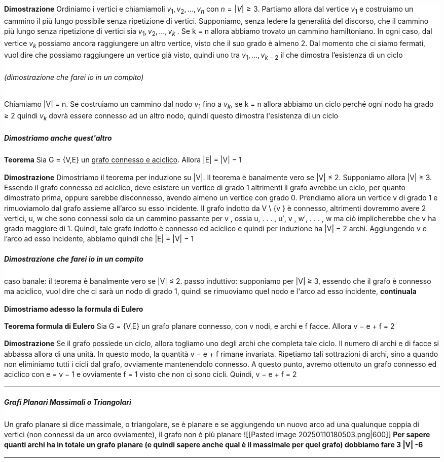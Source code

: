 **Dimostrazione**
Ordiniamo i vertici e chiamiamoli $v_1, v_2, . . . , v_n$ con $n = |V| ≥ 3$. Partiamo allora dal vertice $v_1$ e costruiamo un cammino il più lungo possibile senza ripetizione di vertici. Supponiamo, senza ledere la generalità del discorso, che il cammino più lungo senza ripetizione di vertici sia $v_1, v_2, . . . , v_k$ . Se k = n allora abbiamo trovato un cammino hamiltoniano. In ogni caso, dal vertice $v_k$ possiamo ancora raggiungere un altro vertice, visto che il suo grado è almeno 2. Dal momento che ci siamo fermati, vuol dire che possiamo raggiungere un vertice già visto, quindi uno tra $v_1, . . . , v_{k−2}$ il che dimostra l’esistenza di un ciclo

###### (dimostrazione che farei io in un compito)
Chiamiamo |V| = n. Se costruiamo un cammino dal nodo $v_1$ fino a $v_k$, se k = n allora abbiamo un ciclo perché ogni nodo ha grado ≥ 2 quindi $v_k$ dovrà essere connesso ad un altro nodo, quindi questo dimostra l'esistenza di un ciclo

##### **Dimostriamo anche quest'altro**
**Teorema**
Sia G = {V,E} un <u>grafo connesso e aciclico</u>. Allora |E| = |V| − 1

**Dimostrazione**
Dimostriamo il teorema per induzione su |V|. Il teorema è banalmente vero se |V| ≤ 2. Supponiamo allora |V| ≥ 3. Essendo il grafo connesso ed aciclico, deve esistere un vertice di grado 1 altrimenti il grafo avrebbe un ciclo, per quanto dimostrato prima, oppure sarebbe disconnesso, avendo almeno un vertice con grado 0. Prendiamo allora un vertice v di grado 1 e rimuoviamolo dal grafo assieme all’arco su esso incidente. Il grafo indotto da V \ {v } è connesso, altrimenti dovremmo avere 2 vertici, u, w che sono connessi solo da un cammino passante per v , ossia u, . . . , u′, v , w′, . . . , w ma ciò implicherebbe che v ha grado maggiore di 1. Quindi, tale grafo indotto è connesso ed aciclico e quindi per induzione ha |V| − 2 archi. Aggiungendo v e l’arco ad esso incidente, abbiamo quindi che |E| = |V| − 1

##### Dimostrazione che farei io in un compito
caso banale: il teorema è banalmente vero se |V| ≤ 2.
passo induttivo: supponiamo per |V| ≥ 3, essendo che il grafo è connesso ma aciclico, vuol dire che ci sarà un nodo di grado 1, quindi se rimuoviamo quel nodo e l'arco ad esso incidente, 
**continuala**

**Dimostriamo adesso la formula di Eulero**

**Teorema formula di Eulero** 
Sia G = {V,E} un grafo planare connesso, con v nodi, e archi e f facce. 
Allora v − e + f = 2

**Dimostrazione**
Se il grafo possiede un ciclo, allora togliamo uno degli archi che completa tale ciclo. Il numero di archi e di facce si abbassa allora di una unità. In questo modo, la quantità v − e + f rimane invariata. Ripetiamo tali sottrazioni di archi, sino a quando non eliminiamo tutti i cicli dal grafo, ovviamente mantenendolo connesso. A questo punto, avremo ottenuto un grafo connesso ed aciclico con e = v − 1 e ovviamente f = 1 visto che non ci sono cicli. Quindi, v − e + f = 2

---

##### **Grafi Planari Massimali o Triangolari**
Un grafo planare si dice massimale, o triangolare, se è planare e se aggiungendo un nuovo arco ad una qualunque coppia di vertici (non connessi da un arco ovviamente), il grafo non è più planare
![[Pasted image 20250110180503.png|600]]
**Per sapere quanti archi ha in totale un grafo planare (e quindi sapere anche qual è il massimale per quel grafo) dobbiamo fare 3 |V| -6** 

---